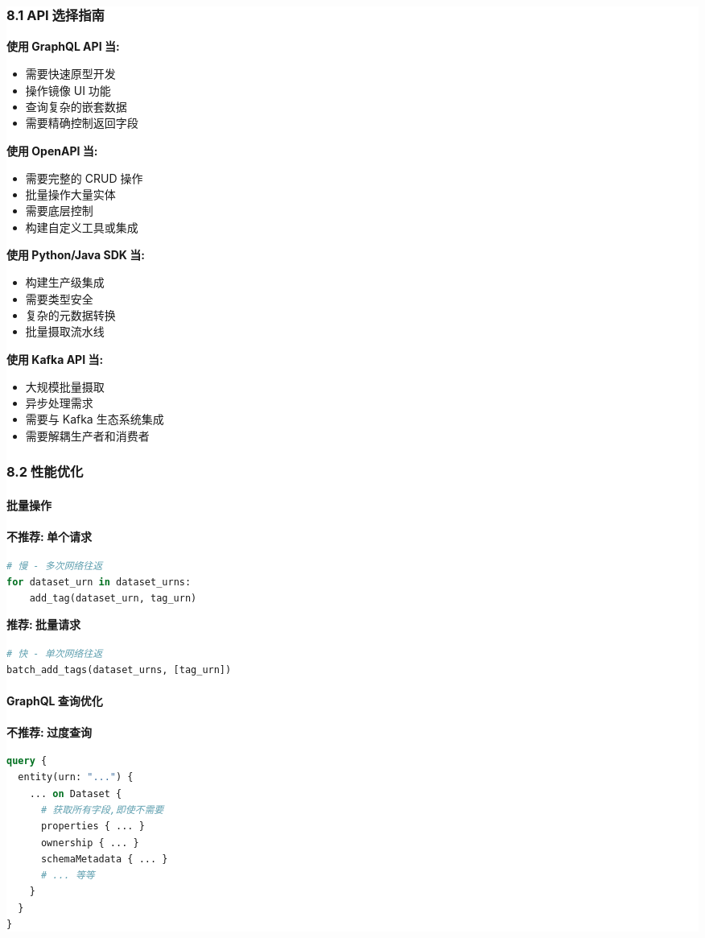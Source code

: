 ### 8.1 API 选择指南

**使用 GraphQL API 当:**
- 需要快速原型开发
- 操作镜像 UI 功能
- 查询复杂的嵌套数据
- 需要精确控制返回字段

**使用 OpenAPI 当:**
- 需要完整的 CRUD 操作
- 批量操作大量实体
- 需要底层控制
- 构建自定义工具或集成

**使用 Python/Java SDK 当:**
- 构建生产级集成
- 需要类型安全
- 复杂的元数据转换
- 批量摄取流水线

**使用 Kafka API 当:**
- 大规模批量摄取
- 异步处理需求
- 需要与 Kafka 生态系统集成
- 需要解耦生产者和消费者

### 8.2 性能优化

#### 批量操作

**不推荐: 单个请求**
```python
# 慢 - 多次网络往返
for dataset_urn in dataset_urns:
    add_tag(dataset_urn, tag_urn)
```

**推荐: 批量请求**
```python
# 快 - 单次网络往返
batch_add_tags(dataset_urns, [tag_urn])
```

#### GraphQL 查询优化

**不推荐: 过度查询**
```graphql
query {
  entity(urn: "...") {
    ... on Dataset {
      # 获取所有字段,即使不需要
      properties { ... }
      ownership { ... }
      schemaMetadata { ... }
      # ... 等等
    }
  }
}
```
